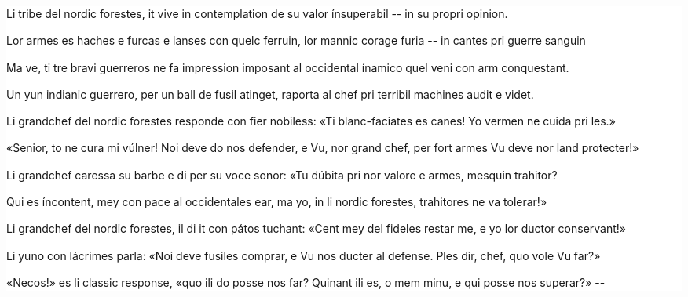 Li tribe del nordic forestes,
it vive in contemplation
de su valor ínsuperabil --
in su propri opinion.

Lor armes es haches e furcas
e lanses con quelc ferruin,
lor mannic corage furia
-- in cantes pri guerre sanguin

Ma ve, ti tre bravi guerreros
ne fa impression imposant
al occidental ínamico
quel veni con arm conquestant.

Un yun indianic guerrero,
per un ball de fusil atinget,
raporta al chef pri terribil
machines audit e videt.

Li grandchef del nordic forestes
responde con fier nobiless:
«Ti blanc-faciates es canes!
Yo vermen ne cuida pri les.»

«Senior, to ne cura mi vúlner!
Noi deve do nos defender,
e Vu, nor grand chef, per fort armes
Vu deve nor land protecter!»



Li grandchef caressa su barbe
e di per su voce sonor:
«Tu dúbita pri nor valore
e armes, mesquin trahitor?

Qui es íncontent, mey con pace
al occidentales ear,
ma yo, in li nordic forestes,
trahitores ne va tolerar!»

Li grandchef del nordic forestes,
il di it con pátos tuchant:
«Cent mey del fideles restar me,
e yo lor ductor conservant!»

Li yuno con lácrimes parla:
«Noi deve fusiles comprar,
e Vu nos ducter al defense.
Ples dir, chef, quo vole Vu far?»

«Necos!» es li classic response,
«quo ili do posse nos far?
Quinant ili es, o mem minu,
e qui posse nos superar?» --
